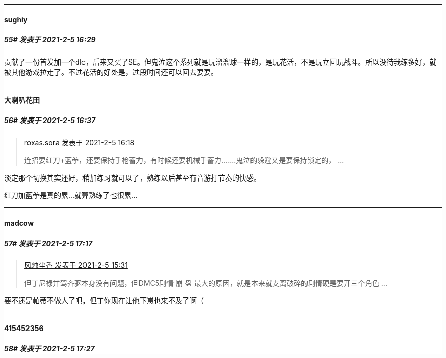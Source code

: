 





*****

####  sughiy  
##### 55#       发表于 2021-2-5 16:29




贡献了一份首发加一个dlc，后来又买了SE。但鬼泣这个系列就是玩溜溜球一样的，是玩花活，不是玩立回玩战斗。所以没待我练多好，就被其他游戏拉走了。不过花活的好处是，过段时间还可以回去耍耍。







*****

####  大喇叭花田  
##### 56#       发表于 2021-2-5 16:37



<blockquote><a href="httphttps://bbs.saraba1st.com/2b/forum.php?mod=redirect&amp;goto=findpost&amp;pid=50248370&amp;ptid=1986393" target="_blank">roxas.sora 发表于 2021-2-5 16:18</a>

连招要红刀+蓝拳，还要保持手枪蓄力，有时候还要机械手蓄力.......鬼泣的躲避又是要保持锁定的， ...</blockquote>
淡定那个切换其实还好，稍加练习就可以了，熟练以后甚至有音游打节奏的快感。


红刀加蓝拳是真的累...就算熟练了也很累...







*****

####  madcow  
##### 57#       发表于 2021-2-5 17:17



<blockquote><a href="httphttps://bbs.saraba1st.com/2b/forum.php?mod=redirect&amp;goto=findpost&amp;pid=50247851&amp;ptid=1986393" target="_blank">风烛尘香 发表于 2021-2-5 15:31</a>

但丁尼禄并驾齐驱本身没有问题，但DMC5剧情 崩 盘 最大的原因，就是本来就支离破碎的剧情硬是要开三个角色 ...</blockquote>
要不还是帕蒂不做人了吧，但丁你现在让他下崽也来不及了啊（







*****

####  415452356  
##### 58#       发表于 2021-2-5 17:27
